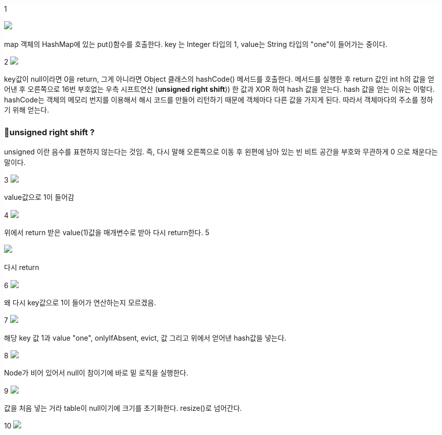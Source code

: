
1

![](https://velog.velcdn.com/images/yeb0/post/d7d17125-e4f6-4903-bb15-698a76336a4e/image.png)

map 객체의 HashMap에 있는 put()함수를 호출한다. key 는 Integer 타입의 1, value는 String 타입의 "one"이 들어가는 중이다.

2
![](https://velog.velcdn.com/images/yeb0/post/9ff65f45-e847-4470-a5df-1f39dfe5e029/image.png)

key값이 null이라면 0을 return, 그게 아니라면 Object 클래스의 hashCode() 메서드를 호출한다. 메서드를 실행한 후 return 값인 int h의 값을 얻어낸 후 오른쪽으로 16번 부호없는 우측 시프트연산  (**unsigned right shift**)) 한 값과 XOR 하여 hash 값을 얻는다. hash 값을 얻는 이유는 이렇다. hashCode는 객체의 메모리 번지를 이용해서 해시 코드를 만들어 리턴하기 때문에 객체마다 다른 값을 가지게 된다. 따라서 객체마다의 주소를 정하기 위해 얻는다.


### 📌unsigned right shift ?
 unsigned 이란 음수를 표현하지 않는다는 것임.
 즉, 다시 말해 오른쪽으로 이동 후 왼편에 남아 있는 빈 비트 공간을 부호와 무관하게 0 으로 채운다는 말이다.

3
![](https://velog.velcdn.com/images/yeb0/post/273ae363-cf49-4dca-99b3-6acc4f47297b/image.png)

value값으로 1이 들어감

4
![](https://velog.velcdn.com/images/yeb0/post/38bf1812-a69d-4e10-8035-cc97c37e073f/image.png)

위에서 return 받은 value(1)값을 매개변수로 받아 다시 return한다.
5

![](https://velog.velcdn.com/images/yeb0/post/6a698599-2aa5-4791-a6a6-eebed70f2db8/image.png)

다시 return

6
![](https://velog.velcdn.com/images/yeb0/post/fda2f924-2a8c-45e6-984c-6b14c42e8923/image.png)

왜 다시 key값으로 1이 들어가 연산하는지  모르겠음.

7
![](https://velog.velcdn.com/images/yeb0/post/66da9cc6-9f48-4dcc-9bda-09eb4e578af4/image.png)

해당 key 값 1과 value "one", onlyIfAbsent, evict, 값 그리고 위에서 얻어낸 hash값을 넣는다.

8
![](https://velog.velcdn.com/images/yeb0/post/8e798edb-b58a-4abd-9ada-242cebe240df/image.png)

Node가 비어 있어서 null이 참이기에 바로 밑 로직을 실행한다.

9
![](https://velog.velcdn.com/images/yeb0/post/8a6ac0b5-6ab1-496d-b1f6-5033c9779e3c/image.png)

값을 처음 넣는 거라 table이 null이기에 크기를 초기화한다. resize()로 넘어간다.

10
![](https://velog.velcdn.com/images/yeb0/post/5b7c55dc-69e2-41af-bbab-12712f31d9c0/image.png)

